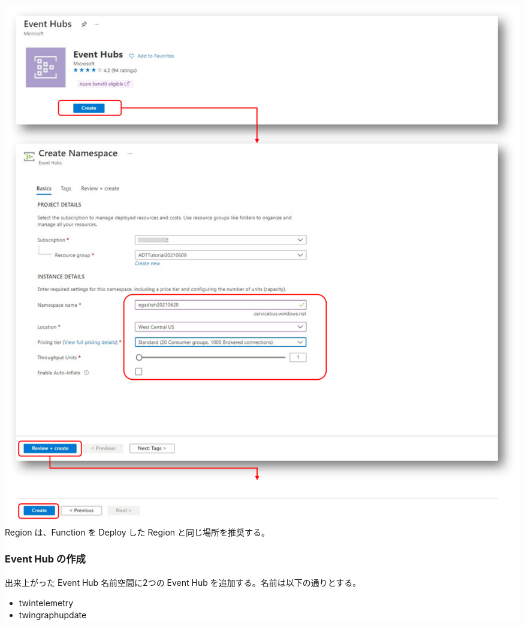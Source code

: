 ![create namespace](./images/function/pcadt_create_eh_namespace.svg)  
Region は、Function を Deploy した Region と同じ場所を推奨する。  

### Event Hub の作成  
出来上がった Event Hub 名前空間に2つの Event Hub を追加する。名前は以下の通りとする。  
- twintelemetry  
- twingraphupdate